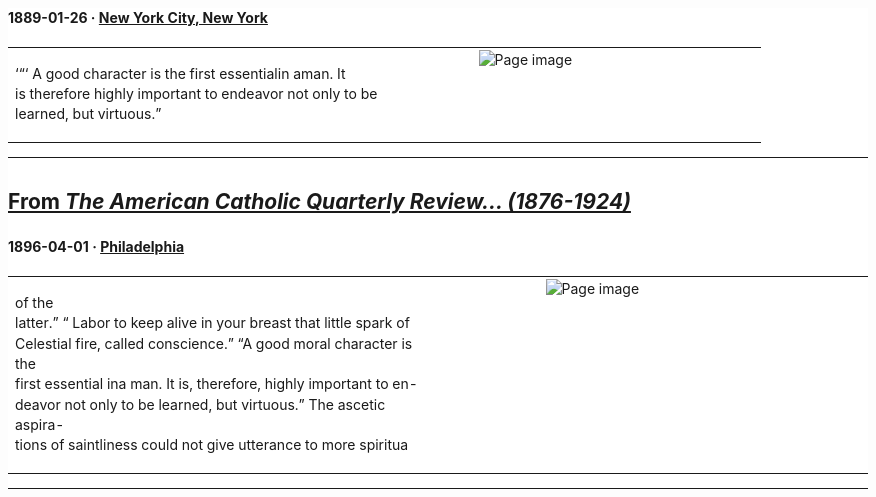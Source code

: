 #### 1889-01-26 &middot; [New York City, New York](http://dbpedia.org/resource/New_York_City)

<table style="width: 100%;"><tr><td style="width: 50%">

  
  
‘“‘ A good character is the first essentialin aman. It  
is therefore highly important to endeavor not only to be  
learned, but virtuous.”
</td><td style="width: 50%; max-height: 75%; margin: auto; display: block;">
<img alt="Page image" src="https://iiif.archive.org/image/iiif/2/sim_school-journal_1889-01-26_37_4%2Fsim_school-journal_1889-01-26_37_4_jp2.zip%2Fsim_school-journal_1889-01-26_37_4_jp2%2Fsim_school-journal_1889-01-26_37_4_0012.jp2/pct:6.507936507936508,76.17127496159755,27.67195767195767,2.6689708141321042/600,/0/default.jpg"/>
</td>
</tr></table>

---

## [From _The American Catholic Quarterly Review... (1876-1924)_](https://archive.org/details/sim_american-catholic-quarterly-review_1896-04_21_82/page/n37/mode/1up?view=theater)

#### 1896-04-01 &middot; [Philadelphia](http://dbpedia.org/resource/Philadelphia)

<table style="width: 100%;"><tr><td style="width: 50%">

 of the  
latter.” “ Labor to keep alive in your breast that little spark of  
Celestial fire, called conscience.” “A good moral character is the  
first essential ina man. It is, therefore, highly important to en-  
deavor not only to be learned, but virtuous.” The ascetic aspira-  
tions of saintliness could not give utterance to more spiritua
</td><td style="width: 50%; max-height: 75%; margin: auto; display: block;">
<img alt="Page image" src="https://iiif.archive.org/image/iiif/2/sim_american-catholic-quarterly-review_1896-04_21_82%2Fsim_american-catholic-quarterly-review_1896-04_21_82_jp2.zip%2Fsim_american-catholic-quarterly-review_1896-04_21_82_jp2%2Fsim_american-catholic-quarterly-review_1896-04_21_82_0037.jp2/pct:25.87579617834395,64.67280163599182,58.95700636942675,9.023517382413088/600,/0/default.jpg"/>
</td>
</tr></table>

---

